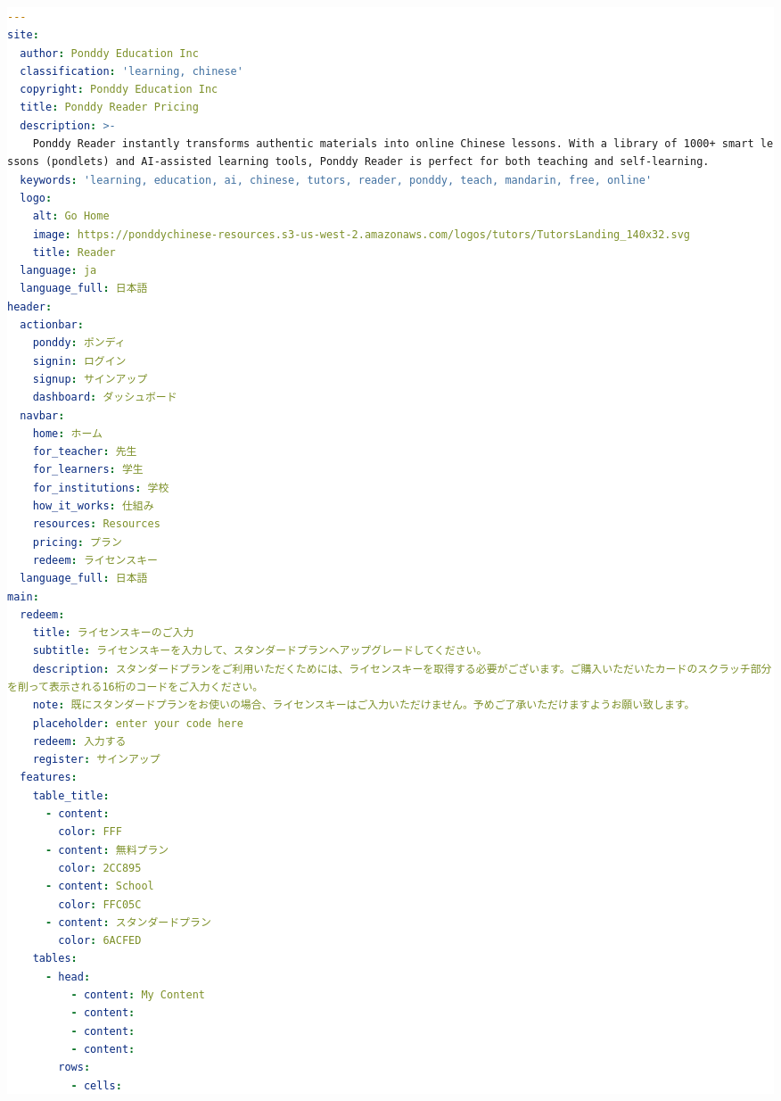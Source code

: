 ```yaml
---
site:
  author: Ponddy Education Inc
  classification: 'learning, chinese'
  copyright: Ponddy Education Inc
  title: Ponddy Reader Pricing
  description: >-
    Ponddy Reader instantly transforms authentic materials into online Chinese lessons. With a library of 1000+ smart lessons (pondlets) and AI-assisted learning tools, Ponddy Reader is perfect for both teaching and self-learning.
  keywords: 'learning, education, ai, chinese, tutors, reader, ponddy, teach, mandarin, free, online'
  logo:
    alt: Go Home
    image: https://ponddychinese-resources.s3-us-west-2.amazonaws.com/logos/tutors/TutorsLanding_140x32.svg
    title: Reader
  language: ja
  language_full: 日本語
header:
  actionbar:
    ponddy: ポンディ
    signin: ログイン
    signup: サインアップ
    dashboard: ダッシュボード
  navbar:
    home: ホーム
    for_teacher: 先生
    for_learners: 学生
    for_institutions: 学校
    how_it_works: 仕組み
    resources: Resources
    pricing: プラン
    redeem: ライセンスキー
  language_full: 日本語
main:
  redeem:
    title: ライセンスキーのご入力
    subtitle: ライセンスキーを入力して、スタンダードプランへアップグレードしてください。
    description: スタンダードプランをご利用いただくためには、ライセンスキーを取得する必要がございます。ご購入いただいたカードのスクラッチ部分を削って表示される16桁のコードをご入力ください。
    note: 既にスタンダードプランをお使いの場合、ライセンスキーはご入力いただけません。予めご了承いただけますようお願い致します。
    placeholder: enter your code here
    redeem: 入力する
    register: サインアップ
  features:
    table_title:
      - content:
        color: FFF
      - content: 無料プラン
        color: 2CC895
      - content: School
        color: FFC05C
      - content: スタンダードプラン
        color: 6ACFED
    tables:
      - head:
          - content: My Content
          - content:
          - content:
          - content:
        rows:
          - cells:
```